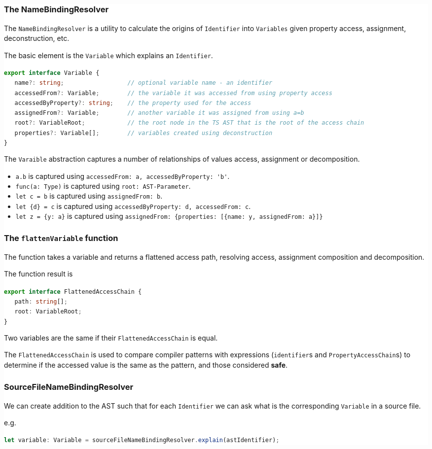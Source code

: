 ### The NameBindingResolver

The `NameBindingResolver` is a utility to calculate the origins of `Identifier` into `Variables` given property access,
assignment, deconstruction, etc.

The basic element is the `Variable` which explains an `Identifier`.

```typescript
export interface Variable {
   name?: string;                  // optional variable name - an identifier
   accessedFrom?: Variable;        // the variable it was accessed from using property access
   accessedByProperty?: string;    // the property used for the access
   assignedFrom?: Variable;        // another variable it was assigned from using a=b
   root?: VariableRoot;            // the root node in the TS AST that is the root of the access chain
   properties?: Variable[];        // variables created using deconstruction
}
```

The `Varaible` abstraction captures a number of relationships of values access, assignment or decomposition.

* `a.b` is captured using `accessedFrom: a, accessedByProperty: 'b'`.
* `func(a: Type)` is captured using `root: AST-Parameter`.
* `let c = b` is captured using `assignedFrom: b`.
* `let {d} = c` is captured using `accessedByProperty: d, accessedFrom: c`.
* `let z = {y: a}` is captured using `assignedFrom: {properties: [{name: y, assignedFrom: a}]}`

### The `flattenVariable` function

The function takes a variable and returns a flattened access path, resolving access, assignment composition and decomposition.

The function result is
```typescript
export interface FlattenedAccessChain {
   path: string[];
   root: VariableRoot;
}
```

Two variables are the same if their `FlattenedAccessChain` is equal.

The `FlattenedAccessChain` is used to compare compiler patterns with expressions (`identifier`s and `PropertyAccessChain`s)
to determine if the accessed value is the same as the pattern, and those considered **safe**.

### SourceFileNameBindingResolver

We can create addition to the AST such that for each `Identifier` we can ask what is the corresponding `Variable` in a source file.

e.g.
```typescript
let variable: Variable = sourceFileNameBindingResolver.explain(astIdentifier);
```
